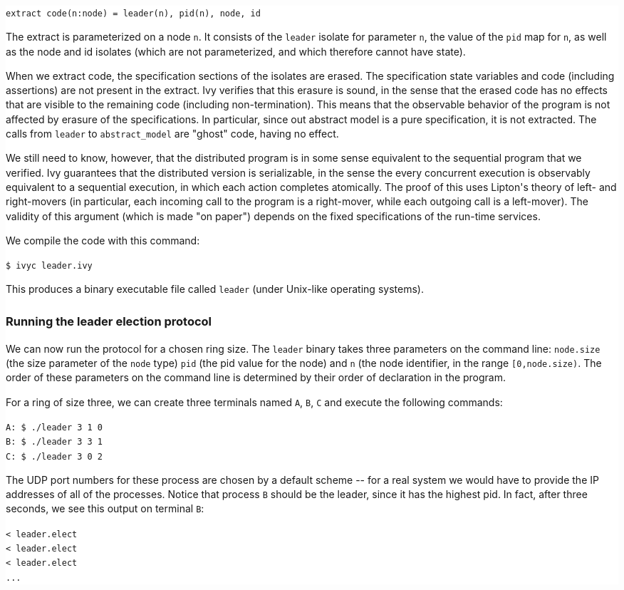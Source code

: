     extract code(n:node) = leader(n), pid(n), node, id

The extract is parameterized on a node `n`. It consists of the `leader` isolate
for parameter `n`, the value of the `pid` map for `n`, as well as the node and
id isolates (which are not parameterized, and which therefore cannot have state). 

When we extract code, the specification sections of the isolates are
erased.  The specification state variables and code (including
assertions) are not present in the extract. Ivy verifies that this
erasure is sound, in the sense that the erased code has no effects
that are visible to the remaining code (including non-termination).
This means that the observable behavior of the program is not affected
by erasure of the specifications. In particular, since out abstract
model is a pure specification, it is not extracted. The calls from
`leader` to `abstract_model` are "ghost" code, having no effect.

We still need to know, however, that the distributed program is in
some sense equivalent to the sequential program that we verified.  Ivy
guarantees that the distributed version is serializable, in the sense
the every concurrent execution is observably equivalent to a
sequential execution, in which each action completes atomically. The
proof of this uses Lipton's theory of left- and right-movers (in
particular, each incoming call to the program is a right-mover, while
each outgoing call is a left-mover). The validity of this argument
(which is made "on paper") depends on the fixed specifications of the
run-time services.

We compile the code with this command:

    $ ivyc leader.ivy
    
This produces a binary executable file called `leader` (under
Unix-like operating systems).

### Running the leader election protocol

We can now run the protocol for a chosen ring size. The `leader` binary
takes three parameters on the command line: `node.size` (the size
parameter of the `node` type) `pid` (the pid value for the node) and
`n` (the node identifier, in the range `[0,node.size)`. The order of these
parameters on the command line is determined by their order of declaration
in the program.

For a ring of size three, we can create three terminals named `A`, `B`, `C`
and execute the following commands:

    A: $ ./leader 3 1 0
    B: $ ./leader 3 3 1
    C: $ ./leader 3 0 2

The UDP port numbers for these process are chosen by a default scheme -- for a real
system we would have to provide the IP addresses of all of the processes.
Notice that process `B` should be the leader, since it has the highest pid. In fact,
after three seconds, we see this output on terminal `B`:

    < leader.elect
    < leader.elect
    < leader.elect
    ...
